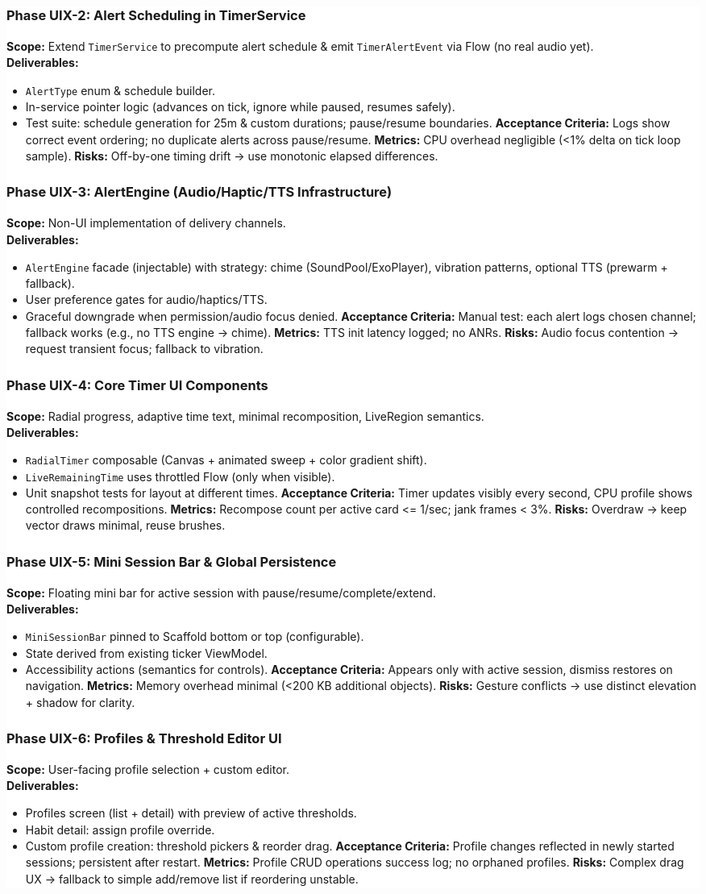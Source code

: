 ### Phase UIX-2: Alert Scheduling in TimerService
**Scope:** Extend `TimerService` to precompute alert schedule & emit `TimerAlertEvent` via Flow (no real audio yet).  
**Deliverables:**
- `AlertType` enum & schedule builder.
- In-service pointer logic (advances on tick, ignore while paused, resumes safely).
- Test suite: schedule generation for 25m & custom durations; pause/resume boundaries.
**Acceptance Criteria:** Logs show correct event ordering; no duplicate alerts across pause/resume.
**Metrics:** CPU overhead negligible (<1% delta on tick loop sample).
**Risks:** Off-by-one timing drift → use monotonic elapsed differences.

### Phase UIX-3: AlertEngine (Audio/Haptic/TTS Infrastructure)
**Scope:** Non-UI implementation of delivery channels.  
**Deliverables:**
- `AlertEngine` facade (injectable) with strategy: chime (SoundPool/ExoPlayer), vibration patterns, optional TTS (prewarm + fallback).
- User preference gates for audio/haptics/TTS.
- Graceful downgrade when permission/audio focus denied.
**Acceptance Criteria:** Manual test: each alert logs chosen channel; fallback works (e.g., no TTS engine → chime).
**Metrics:** TTS init latency logged; no ANRs.
**Risks:** Audio focus contention → request transient focus; fallback to vibration.

### Phase UIX-4: Core Timer UI Components
**Scope:** Radial progress, adaptive time text, minimal recomposition, LiveRegion semantics.  
**Deliverables:**
- `RadialTimer` composable (Canvas + animated sweep + color gradient shift).
- `LiveRemainingTime` uses throttled Flow (only when visible).
- Unit snapshot tests for layout at different times.
**Acceptance Criteria:** Timer updates visibly every second, CPU profile shows controlled recompositions.
**Metrics:** Recompose count per active card <= 1/sec; jank frames < 3%.
**Risks:** Overdraw → keep vector draws minimal, reuse brushes.

### Phase UIX-5: Mini Session Bar & Global Persistence
**Scope:** Floating mini bar for active session with pause/resume/complete/extend.  
**Deliverables:**
- `MiniSessionBar` pinned to Scaffold bottom or top (configurable).
- State derived from existing ticker ViewModel.
- Accessibility actions (semantics for controls).
**Acceptance Criteria:** Appears only with active session, dismiss restores on navigation.
**Metrics:** Memory overhead minimal (<200 KB additional objects).
**Risks:** Gesture conflicts → use distinct elevation + shadow for clarity.

### Phase UIX-6: Profiles & Threshold Editor UI
**Scope:** User-facing profile selection + custom editor.  
**Deliverables:**
- Profiles screen (list + detail) with preview of active thresholds.
- Habit detail: assign profile override.
- Custom profile creation: threshold pickers & reorder drag.
**Acceptance Criteria:** Profile changes reflected in newly started sessions; persistent after restart.
**Metrics:** Profile CRUD operations success log; no orphaned profiles.
**Risks:** Complex drag UX → fallback to simple add/remove list if reordering unstable.
